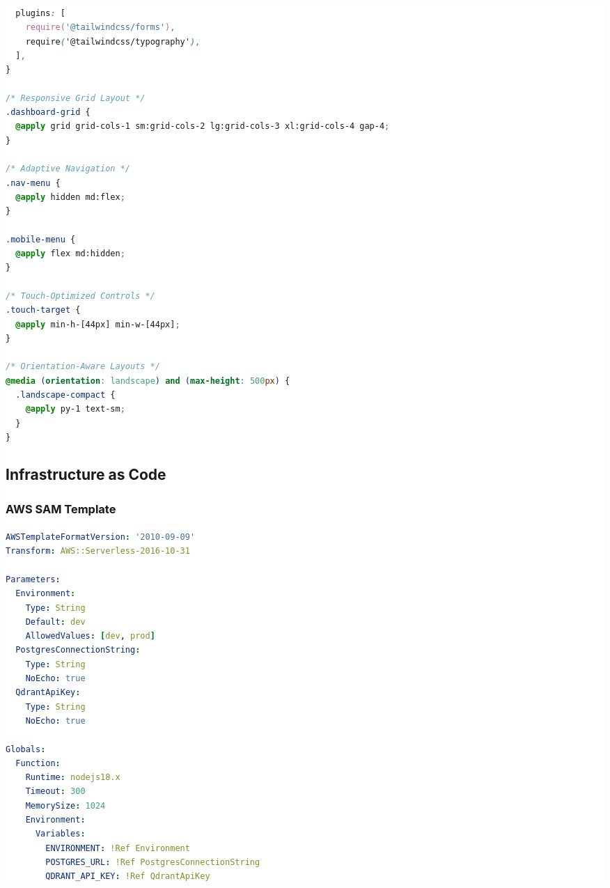 ```css
  plugins: [
    require('@tailwindcss/forms'),
    require('@tailwindcss/typography'),
  ],
}

/* Responsive Grid Layout */
.dashboard-grid {
  @apply grid grid-cols-1 sm:grid-cols-2 lg:grid-cols-3 xl:grid-cols-4 gap-4;
}

/* Adaptive Navigation */
.nav-menu {
  @apply hidden md:flex;
}

.mobile-menu {
  @apply flex md:hidden;
}

/* Touch-Optimized Controls */
.touch-target {
  @apply min-h-[44px] min-w-[44px];
}

/* Orientation-Aware Layouts */
@media (orientation: landscape) and (max-height: 500px) {
  .landscape-compact {
    @apply py-1 text-sm;
  }
}
```

## Infrastructure as Code

### AWS SAM Template

```yaml
AWSTemplateFormatVersion: '2010-09-09'
Transform: AWS::Serverless-2016-10-31

Parameters:
  Environment:
    Type: String
    Default: dev
    AllowedValues: [dev, prod]
  PostgresConnectionString:
    Type: String
    NoEcho: true
  QdrantApiKey:
    Type: String
    NoEcho: true

Globals:
  Function:
    Runtime: nodejs18.x
    Timeout: 300
    MemorySize: 1024
    Environment:
      Variables:
        ENVIRONMENT: !Ref Environment
        POSTGRES_URL: !Ref PostgresConnectionString
        QDRANT_API_KEY: !Ref QdrantApiKey
```